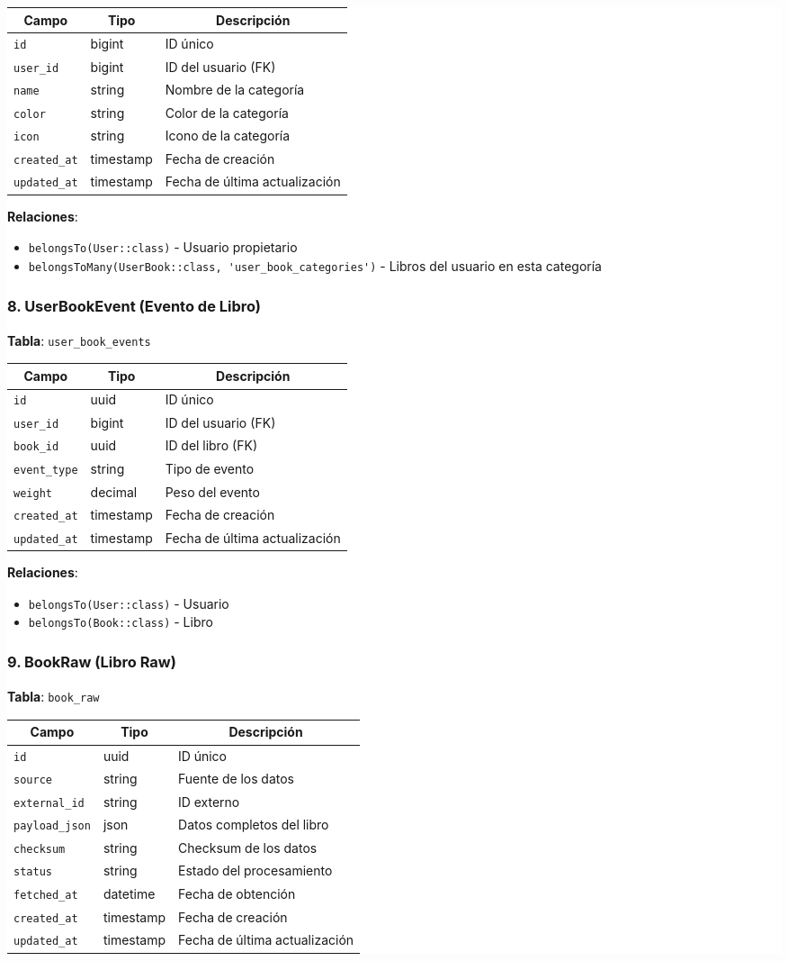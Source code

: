 | Campo | Tipo | Descripción |
|-------|------|-------------|
| `id` | bigint | ID único |
| `user_id` | bigint | ID del usuario (FK) |
| `name` | string | Nombre de la categoría |
| `color` | string | Color de la categoría |
| `icon` | string | Icono de la categoría |
| `created_at` | timestamp | Fecha de creación |
| `updated_at` | timestamp | Fecha de última actualización |

**Relaciones**:
- `belongsTo(User::class)` - Usuario propietario
- `belongsToMany(UserBook::class, 'user_book_categories')` - Libros del usuario en esta categoría

### 8. UserBookEvent (Evento de Libro)
**Tabla**: `user_book_events`

| Campo | Tipo | Descripción |
|-------|------|-------------|
| `id` | uuid | ID único |
| `user_id` | bigint | ID del usuario (FK) |
| `book_id` | uuid | ID del libro (FK) |
| `event_type` | string | Tipo de evento |
| `weight` | decimal | Peso del evento |
| `created_at` | timestamp | Fecha de creación |
| `updated_at` | timestamp | Fecha de última actualización |

**Relaciones**:
- `belongsTo(User::class)` - Usuario
- `belongsTo(Book::class)` - Libro

### 9. BookRaw (Libro Raw)
**Tabla**: `book_raw`

| Campo | Tipo | Descripción |
|-------|------|-------------|
| `id` | uuid | ID único |
| `source` | string | Fuente de los datos |
| `external_id` | string | ID externo |
| `payload_json` | json | Datos completos del libro |
| `checksum` | string | Checksum de los datos |
| `status` | string | Estado del procesamiento |
| `fetched_at` | datetime | Fecha de obtención |
| `created_at` | timestamp | Fecha de creación |
| `updated_at` | timestamp | Fecha de última actualización |
